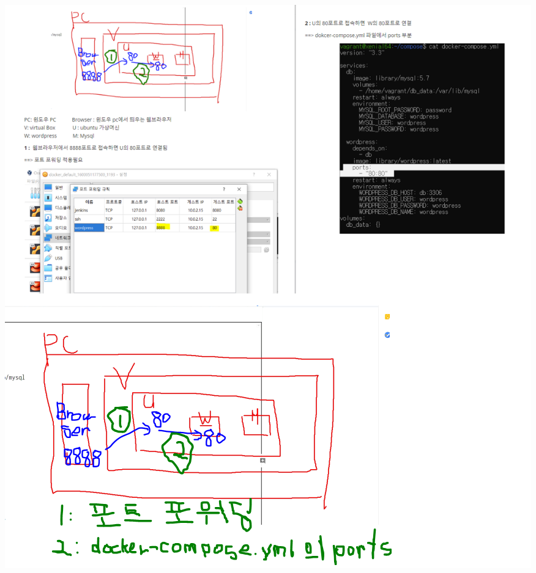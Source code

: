 ![2. 포트](https://github.com/nickhealthy/TIL/blob/master/2020_09_16/2.%20%ED%8F%AC%ED%8A%B8.png)

![2-1](https://github.com/nickhealthy/TIL/blob/master/2020_09_16/2-1.png)
